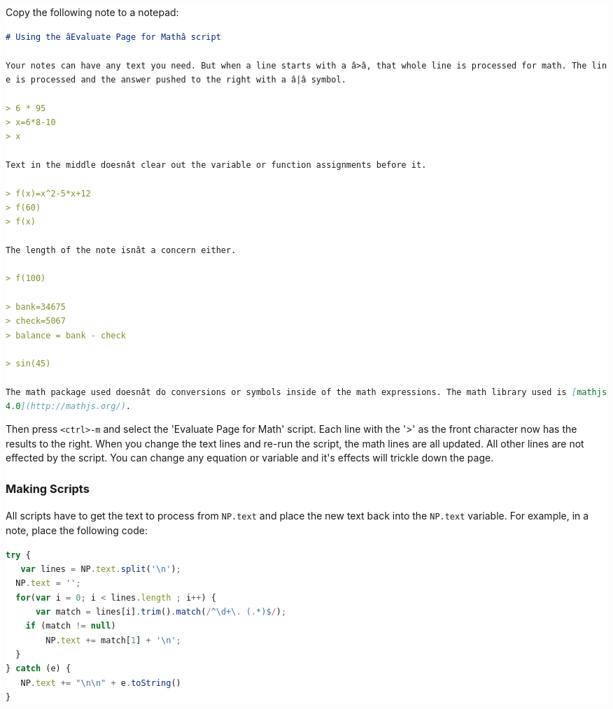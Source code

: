 Copy the following note to a notepad:

```markdown
# Using the âEvaluate Page for Mathâ script

Your notes can have any text you need. But when a line starts with a â>â, that whole line is processed for math. The line is processed and the answer pushed to the right with a â|â symbol.

> 6 * 95
> x=6*8-10
> x

Text in the middle doesnât clear out the variable or function assignments before it.

> f(x)=x^2-5*x+12
> f(60)
> f(x)

The length of the note isnât a concern either.

> f(100)

> bank=34675
> check=5067
> balance = bank - check

> sin(45)

The math package used doesnât do conversions or symbols inside of the math expressions. The math library used is [mathjs 4.0](http://mathjs.org/).
```

Then press `<ctrl>-m` and select the 'Evaluate Page for Math' script. Each line with the '>' as the front character now has the results to the right. When you change the text lines and re-run the script, the math lines are all updated. All other lines are not effected by the script. You can change any equation or variable and it's effects will trickle down the page.

### Making Scripts

All scripts have to get the text to process from `NP.text` and place the new text back into the `NP.text` variable. For example, in a note, place the following code:

```javascript
try {
   var lines = NP.text.split('\n');
  NP.text = '';
  for(var i = 0; i < lines.length ; i++) {
      var match = lines[i].trim().match(/^\d+\. (.*)$/);
    if (match != null)
        NP.text += match[1] + '\n';
  }
} catch (e) {
   NP.text += "\n\n" + e.toString()
}
```
